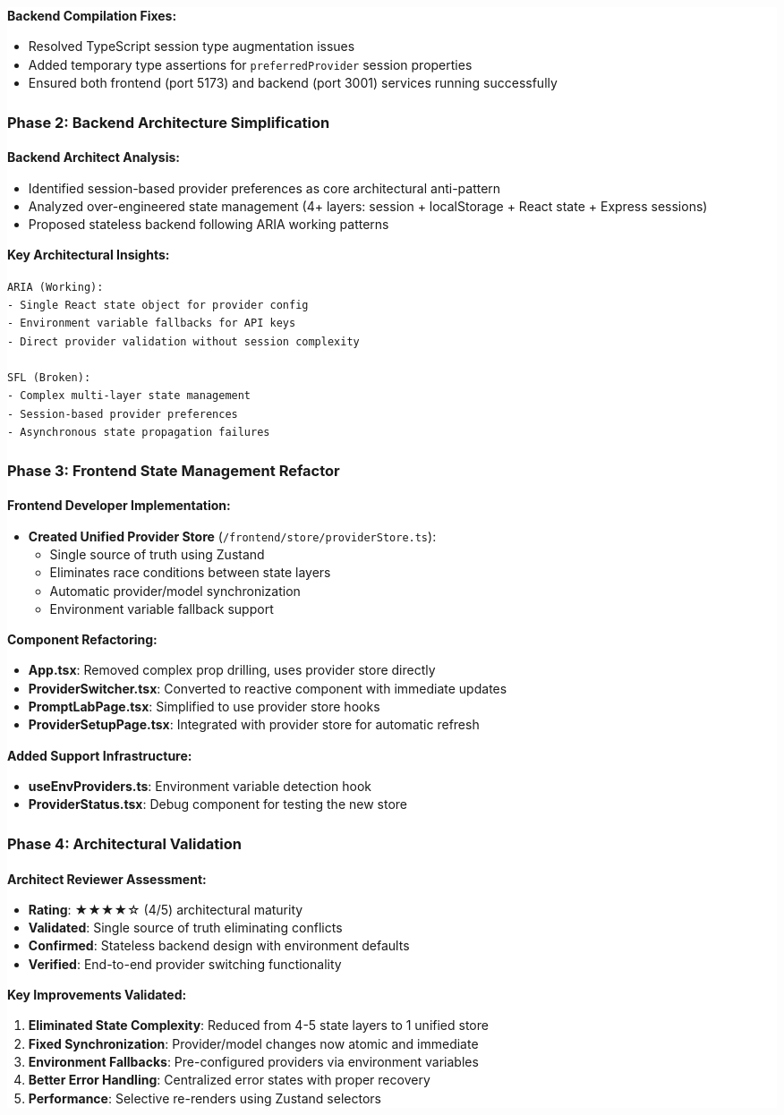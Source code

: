 **Backend Compilation Fixes:**
- Resolved TypeScript session type augmentation issues
- Added temporary type assertions for `preferredProvider` session properties
- Ensured both frontend (port 5173) and backend (port 3001) services running successfully

### Phase 2: Backend Architecture Simplification

**Backend Architect Analysis:**
- Identified session-based provider preferences as core architectural anti-pattern
- Analyzed over-engineered state management (4+ layers: session + localStorage + React state + Express sessions)
- Proposed stateless backend following ARIA working patterns

**Key Architectural Insights:**
```
ARIA (Working):
- Single React state object for provider config
- Environment variable fallbacks for API keys  
- Direct provider validation without session complexity

SFL (Broken):
- Complex multi-layer state management
- Session-based provider preferences
- Asynchronous state propagation failures
```

### Phase 3: Frontend State Management Refactor

**Frontend Developer Implementation:**
- **Created Unified Provider Store** (`/frontend/store/providerStore.ts`):
  - Single source of truth using Zustand
  - Eliminates race conditions between state layers
  - Automatic provider/model synchronization
  - Environment variable fallback support

**Component Refactoring:**
- **App.tsx**: Removed complex prop drilling, uses provider store directly
- **ProviderSwitcher.tsx**: Converted to reactive component with immediate updates  
- **PromptLabPage.tsx**: Simplified to use provider store hooks
- **ProviderSetupPage.tsx**: Integrated with provider store for automatic refresh

**Added Support Infrastructure:**
- **useEnvProviders.ts**: Environment variable detection hook
- **ProviderStatus.tsx**: Debug component for testing the new store

### Phase 4: Architectural Validation

**Architect Reviewer Assessment:**
- **Rating**: ★★★★☆ (4/5) architectural maturity
- **Validated**: Single source of truth eliminating conflicts
- **Confirmed**: Stateless backend design with environment defaults
- **Verified**: End-to-end provider switching functionality

**Key Improvements Validated:**
1. **Eliminated State Complexity**: Reduced from 4-5 state layers to 1 unified store  
2. **Fixed Synchronization**: Provider/model changes now atomic and immediate
3. **Environment Fallbacks**: Pre-configured providers via environment variables
4. **Better Error Handling**: Centralized error states with proper recovery
5. **Performance**: Selective re-renders using Zustand selectors
